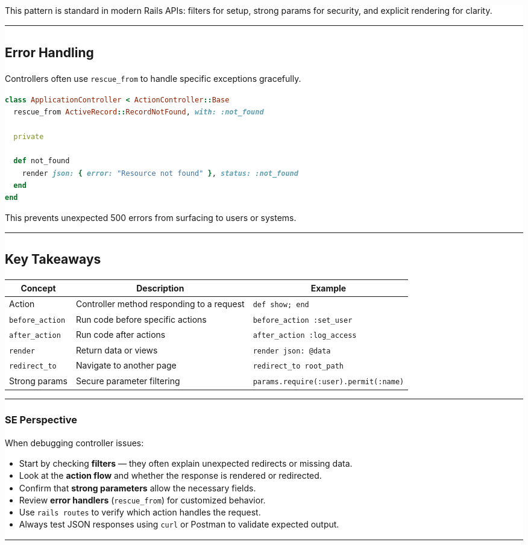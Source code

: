 This pattern is standard in modern Rails APIs: filters for setup, strong params for security, and explicit rendering for clarity.

---

## Error Handling

Controllers often use `rescue_from` to handle specific exceptions gracefully.

```ruby
class ApplicationController < ActionController::Base
  rescue_from ActiveRecord::RecordNotFound, with: :not_found

  private

  def not_found
    render json: { error: "Resource not found" }, status: :not_found
  end
end
```

This prevents unexpected 500 errors from surfacing to users or systems.

---

## Key Takeaways

| Concept         | Description                               | Example                               |
| --------------- | ----------------------------------------- | ------------------------------------- |
| Action          | Controller method responding to a request | `def show; end`                       |
| `before_action` | Run code before specific actions          | `before_action :set_user`             |
| `after_action`  | Run code after actions                    | `after_action :log_access`            |
| `render`        | Return data or views                      | `render json: @data`                  |
| `redirect_to`   | Navigate to another page                  | `redirect_to root_path`               |
| Strong params   | Secure parameter filtering                | `params.require(:user).permit(:name)` |

---

### SE Perspective

When debugging controller issues:

* Start by checking **filters** — they often explain unexpected redirects or missing data.
* Look at the **action flow** and whether the response is rendered or redirected.
* Confirm that **strong parameters** allow the necessary fields.
* Review **error handlers** (`rescue_from`) for customized behavior.
* Use `rails routes` to verify which action handles the request.
* Always test JSON responses using `curl` or Postman to validate expected output.

---
